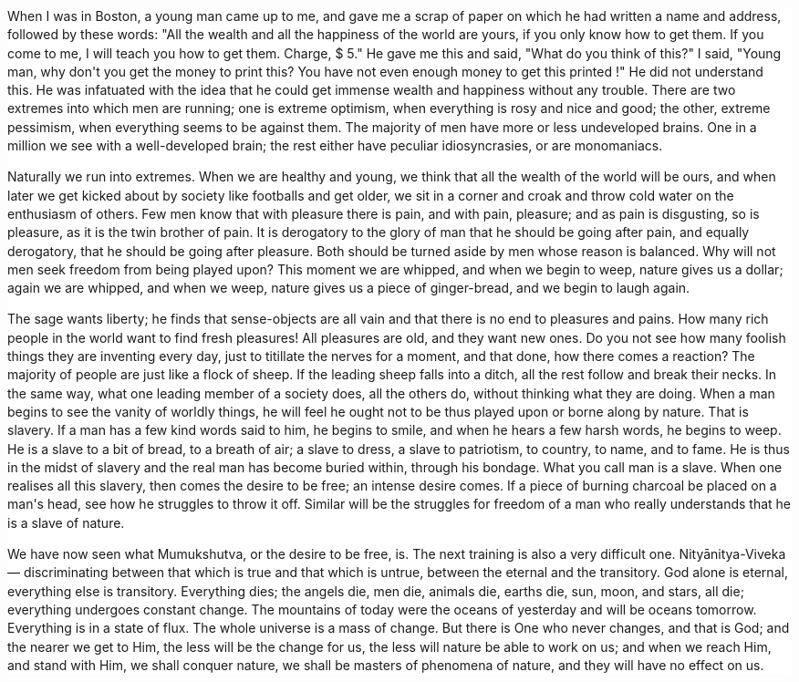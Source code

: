 When I was in Boston, a young man came up to me, and gave me a scrap of
paper on which he had written a name and address, followed by these
words: "All the wealth and all the happiness of the world are yours, if
you only know how to get them. If you come to me, I will teach you how
to get them. Charge, $ 5." He gave me this and said, "What do you think
of this?" I said, "Young man, why don't you get the money to print this?
You have not even enough money to get this printed !" He did not
understand this. He was infatuated with the idea that he could get
immense wealth and happiness without any trouble. There are two extremes
into which men are running; one is extreme optimism, when everything is
rosy and nice and good; the other, extreme pessimism, when everything
seems to be against them. The majority of men have more or less
undeveloped brains. One in a million we see with a well-developed brain;
the rest either have peculiar idiosyncrasies, or are monomaniacs.

Naturally we run into extremes. When we are healthy and young, we think
that all the wealth of the world will be ours, and when later we get
kicked about by society like footballs and get older, we sit in a corner
and croak and throw cold water on the enthusiasm of others. Few men know
that with pleasure there is pain, and with pain, pleasure; and as pain
is disgusting, so is pleasure, as it is the twin brother of pain. It is
derogatory to the glory of man that he should be going after pain, and
equally derogatory, that he should be going after pleasure. Both should
be turned aside by men whose reason is balanced. Why will not men seek
freedom from being played upon? This moment we are whipped, and when we
begin to weep, nature gives us a dollar; again we are whipped, and when
we weep, nature gives us a piece of ginger-bread, and we begin to laugh
again.

The sage wants liberty; he finds that sense-objects are all vain and
that there is no end to pleasures and pains. How many rich people in the
world want to find fresh pleasures! All pleasures are old, and they want
new ones. Do you not see how many foolish things they are inventing
every day, just to titillate the nerves for a moment, and that done, how
there comes a reaction? The majority of people are just like a flock of
sheep. If the leading sheep falls into a ditch, all the rest follow and
break their necks. In the same way, what one leading member of a society
does, all the others do, without thinking what they are doing. When a
man begins to see the vanity of worldly things, he will feel he ought
not to be thus played upon or borne along by nature. That is slavery. If
a man has a few kind words said to him, he begins to smile, and when he
hears a few harsh words, he begins to weep. He is a slave to a bit of
bread, to a breath of air; a slave to dress, a slave to patriotism, to
country, to name, and to fame. He is thus in the midst of slavery and
the real man has become buried within, through his bondage. What you
call man is a slave. When one realises all this slavery, then comes the
desire to be free; an intense desire comes. If a piece of burning
charcoal be placed on a man's head, see how he struggles to throw it
off. Similar will be the struggles for freedom of a man who really
understands that he is a slave of nature.

We have now seen what Mumukshutva, or the desire to be free, is. The
next training is also a very difficult one. Nityānitya-Viveka —
discriminating between that which is true and that which is untrue,
between the eternal and the transitory. God alone is eternal, everything
else is transitory. Everything dies; the angels die, men die, animals
die, earths die, sun, moon, and stars, all die; everything undergoes
constant change. The mountains of today were the oceans of yesterday and
will be oceans tomorrow. Everything is in a state of flux. The whole
universe is a mass of change. But there is One who never changes, and
that is God; and the nearer we get to Him, the less will be the change
for us, the less will nature be able to work on us; and when we reach
Him, and stand with Him, we shall conquer nature, we shall be masters of
phenomena of nature, and they will have no effect on us.
